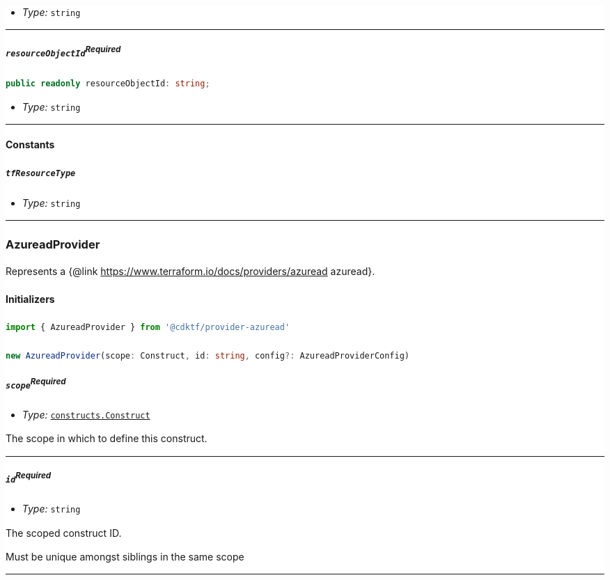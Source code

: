 - *Type:* `string`

---

##### `resourceObjectId`<sup>Required</sup> <a name="@cdktf/provider-azuread.AppRoleAssignment.property.resourceObjectId"></a>

```typescript
public readonly resourceObjectId: string;
```

- *Type:* `string`

---

#### Constants <a name="Constants"></a>

##### `tfResourceType` <a name="@cdktf/provider-azuread.AppRoleAssignment.property.tfResourceType"></a>

- *Type:* `string`

---

### AzureadProvider <a name="@cdktf/provider-azuread.AzureadProvider"></a>

Represents a {@link https://www.terraform.io/docs/providers/azuread azuread}.

#### Initializers <a name="@cdktf/provider-azuread.AzureadProvider.Initializer"></a>

```typescript
import { AzureadProvider } from '@cdktf/provider-azuread'

new AzureadProvider(scope: Construct, id: string, config?: AzureadProviderConfig)
```

##### `scope`<sup>Required</sup> <a name="@cdktf/provider-azuread.AzureadProvider.parameter.scope"></a>

- *Type:* [`constructs.Construct`](#constructs.Construct)

The scope in which to define this construct.

---

##### `id`<sup>Required</sup> <a name="@cdktf/provider-azuread.AzureadProvider.parameter.id"></a>

- *Type:* `string`

The scoped construct ID.

Must be unique amongst siblings in the same scope

---
